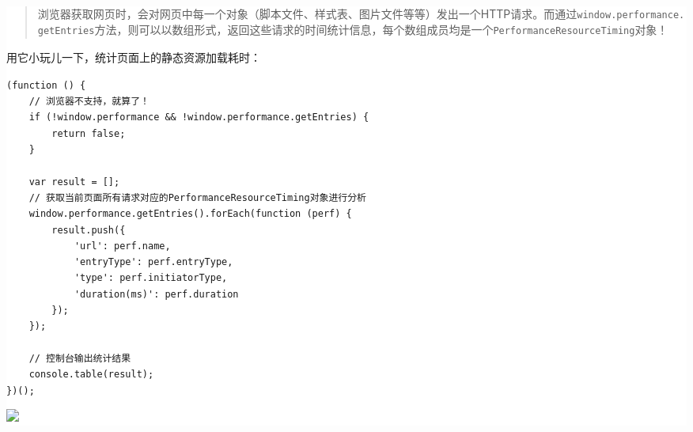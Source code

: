 >
> 浏览器获取网页时，会对网页中每一个对象（脚本文件、样式表、图片文件等等）发出一个HTTP请求。而通过`window.performance.getEntries`方法，则可以以数组形式，返回这些请求的时间统计信息，每个数组成员均是一个`PerformanceResourceTiming`对象！

用它小玩儿一下，统计页面上的静态资源加载耗时：

    
    
    (function () {
        // 浏览器不支持，就算了！
        if (!window.performance && !window.performance.getEntries) {
            return false;
        }
    
        var result = [];
        // 获取当前页面所有请求对应的PerformanceResourceTiming对象进行分析
        window.performance.getEntries().forEach(function (perf) {
            result.push({
                'url': perf.name,
                'entryType': perf.entryType,
                'type': perf.initiatorType,
                'duration(ms)': perf.duration
            });
        });
    
        // 控制台输出统计结果
        console.table(result);
    })();
    

![](https://www.123fe.net/fe-api/images/20210329140157.png)

